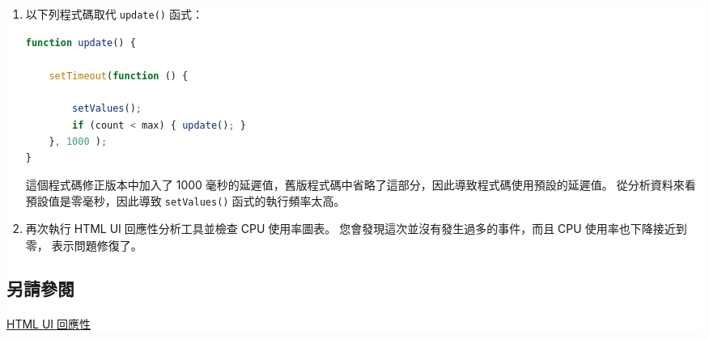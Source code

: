 1.  以下列程式碼取代 `update()` 函式：  
  
    ```javascript  
    function update() {  
  
        setTimeout(function () {  
  
            setValues();  
            if (count < max) { update(); }  
        }, 1000 );  
    }  
    ```  
  
     這個程式碼修正版本中加入了 1000 毫秒的延遲值，舊版程式碼中省略了這部分，因此導致程式碼使用預設的延遲值。 從分析資料來看預設值是零毫秒，因此導致 `setValues()` 函式的執行頻率太高。  
  
2.  再次執行 HTML UI 回應性分析工具並檢查 CPU 使用率圖表。 您會發現這次並沒有發生過多的事件，而且 CPU 使用率也下降接近到零， 表示問題修復了。  
  
## <a name="see-also"></a>另請參閱  
 [HTML UI 回應性](../profiling/html-ui-responsiveness.md)
